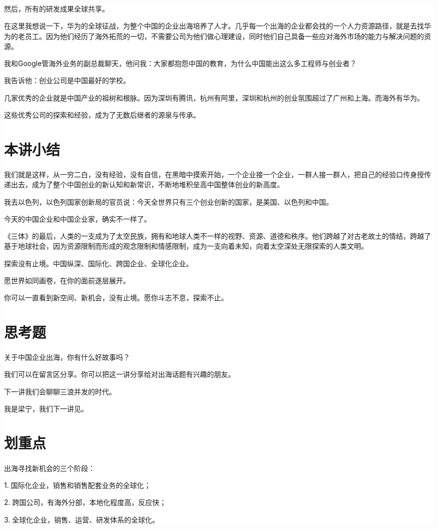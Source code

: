 然后，所有的研发成果全球共享。

在这里我想说一下，华为的全球征战，为整个中国的企业出海培养了人才。几乎每一个出海的企业都会找的一个人力资源路径，就是去找华为的老员工。因为他们经历了海外拓荒的一切，不需要公司为他们做心理建设，同时他们自己具备一些应对海外市场的能力与解决问题的资源。

我和Google管海外业务的副总裁聊天，他问我：大家都抱怨中国的教育，为什么中国能出这么多工程师与创业者？

我告诉他：创业公司是中国最好的学校。

几家优秀的企业就是中国产业的祖树和根脉。因为深圳有腾讯，杭州有阿里，深圳和杭州的创业氛围超过了广州和上海。而海外有华为。

这些优秀公司的探索和经验，成为了无数后继者的源泉与传承。

本讲小结
====

我们就是这样，从一穷二白，没有经验，没有自信，在黑暗中摸索开始，一个企业接一个企业，一群人接一群人，把自己的经验口传身授传递出去，成为了整个中国创业的新认知和新常识，不断地堆积垒高中国整体创业的新高度。

我去以色列，以色列国家创新局的官员说：今天全世界只有三个创业创新的国家，是美国、以色列和中国。

今天的中国企业和中国企业家，确实不一样了。

《三体》的最后，人类的一支成为了太空民族，拥有和地球人类不一样的视野、资源、道德和秩序。他们跨越了对古老故土的情结，跨越了基于地球社会，因为资源限制而形成的观念限制和情感限制，成为一支向着未知，向着太空深处无限探索的人类文明。

探索没有止境。中国纵深、国际化、跨国企业、全球化企业。

愿世界如同画卷，在你的面前逐层展开。

你可以一直看到新空间、新机会，没有止境。愿你斗志不息，探索不止。

思考题
===

关于中国企业出海，你有什么好故事吗？

我们可以在留言区分享。你可以把这一讲分享给对出海话题有兴趣的朋友。

下一讲我们会聊聊三浪并发的时代。

我是梁宁，我们下一讲见。

划重点
===

出海寻找新机会的三个阶段：

1\. 国际化企业，销售和销售配套业务的全球化；

2\. 跨国公司，有海外分部，本地化程度高，反应快；

3\. 全球化企业，销售、运营、研发体系的全球化。